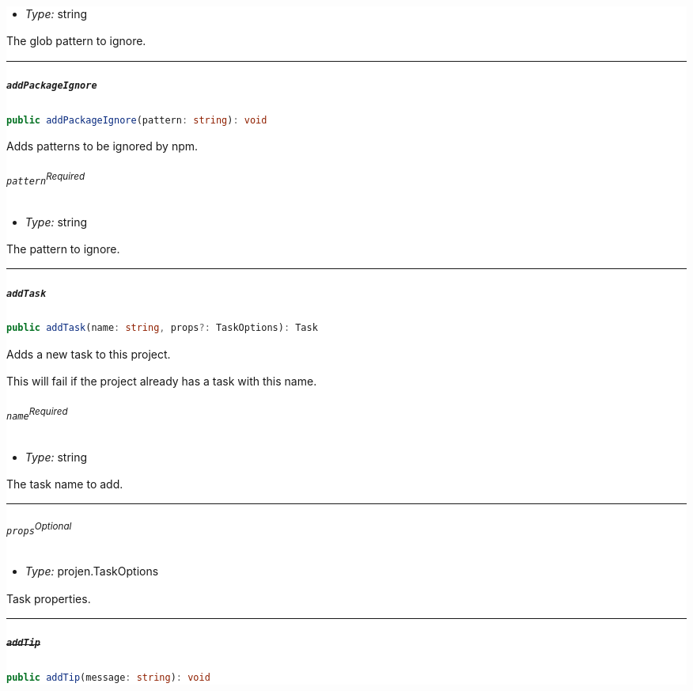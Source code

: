 - *Type:* string

The glob pattern to ignore.

---

##### `addPackageIgnore` <a name="addPackageIgnore" id="projen.typescript.TypeScriptAppProject.addPackageIgnore"></a>

```typescript
public addPackageIgnore(pattern: string): void
```

Adds patterns to be ignored by npm.

###### `pattern`<sup>Required</sup> <a name="pattern" id="projen.typescript.TypeScriptAppProject.addPackageIgnore.parameter.pattern"></a>

- *Type:* string

The pattern to ignore.

---

##### `addTask` <a name="addTask" id="projen.typescript.TypeScriptAppProject.addTask"></a>

```typescript
public addTask(name: string, props?: TaskOptions): Task
```

Adds a new task to this project.

This will fail if the project already has
a task with this name.

###### `name`<sup>Required</sup> <a name="name" id="projen.typescript.TypeScriptAppProject.addTask.parameter.name"></a>

- *Type:* string

The task name to add.

---

###### `props`<sup>Optional</sup> <a name="props" id="projen.typescript.TypeScriptAppProject.addTask.parameter.props"></a>

- *Type:* projen.TaskOptions

Task properties.

---

##### ~~`addTip`~~ <a name="addTip" id="projen.typescript.TypeScriptAppProject.addTip"></a>

```typescript
public addTip(message: string): void
```
